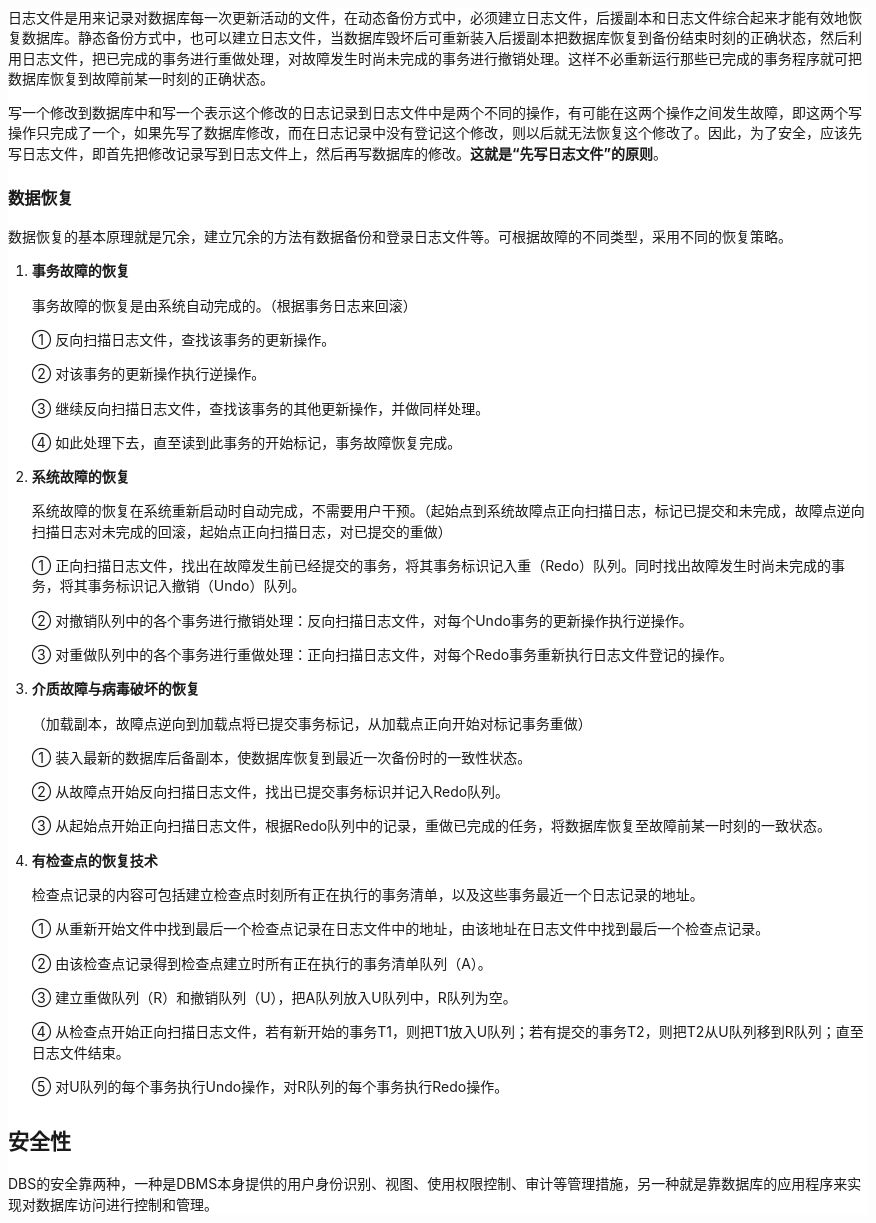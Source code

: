 日志文件是用来记录对数据库每一次更新活动的文件，在动态备份方式中，必须建立日志文件，后援副本和日志文件综合起来才能有效地恢复数据库。静态备份方式中，也可以建立日志文件，当数据库毁坏后可重新装入后援副本把数据库恢复到备份结束时刻的正确状态，然后利用日志文件，把已完成的事务进行重做处理，对故障发生时尚未完成的事务进行撤销处理。这样不必重新运行那些已完成的事务程序就可把数据库恢复到故障前某一时刻的正确状态。

写一个修改到数据库中和写一个表示这个修改的日志记录到日志文件中是两个不同的操作，有可能在这两个操作之间发生故障，即这两个写操作只完成了一个，如果先写了数据库修改，而在日志记录中没有登记这个修改，则以后就无法恢复这个修改了。因此，为了安全，应该先写日志文件，即首先把修改记录写到日志文件上，然后再写数据库的修改。**这就是“先写日志文件”的原则**。

### **数据恢复**

数据恢复的基本原理就是冗余，建立冗余的方法有数据备份和登录日志文件等。可根据故障的不同类型，采用不同的恢复策略。

1. **事务故障的恢复**

   事务故障的恢复是由系统自动完成的。（根据事务日志来回滚）

   ① 反向扫描日志文件，查找该事务的更新操作。

   ② 对该事务的更新操作执行逆操作。

   ③ 继续反向扫描日志文件，查找该事务的其他更新操作，并做同样处理。

   ④ 如此处理下去，直至读到此事务的开始标记，事务故障恢复完成。

2. **系统故障的恢复**

   系统故障的恢复在系统重新启动时自动完成，不需要用户干预。（起始点到系统故障点正向扫描日志，标记已提交和未完成，故障点逆向扫描日志对未完成的回滚，起始点正向扫描日志，对已提交的重做）

   ① 正向扫描日志文件，找出在故障发生前已经提交的事务，将其事务标识记入重（Redo）队列。同时找出故障发生时尚未完成的事务，将其事务标识记入撤销（Undo）队列。

   ② 对撤销队列中的各个事务进行撤销处理：反向扫描日志文件，对每个Undo事务的更新操作执行逆操作。

   ③ 对重做队列中的各个事务进行重做处理：正向扫描日志文件，对每个Redo事务重新执行日志文件登记的操作。

3. **介质故障与病毒破坏的恢复**

   （加载副本，故障点逆向到加载点将已提交事务标记，从加载点正向开始对标记事务重做）

   ① 装入最新的数据库后备副本，使数据库恢复到最近一次备份时的一致性状态。

   ② 从故障点开始反向扫描日志文件，找出已提交事务标识并记入Redo队列。

   ③ 从起始点开始正向扫描日志文件，根据Redo队列中的记录，重做已完成的任务，将数据库恢复至故障前某一时刻的一致状态。

4. **有检查点的恢复技术**

   检查点记录的内容可包括建立检查点时刻所有正在执行的事务清单，以及这些事务最近一个日志记录的地址。

   ① 从重新开始文件中找到最后一个检查点记录在日志文件中的地址，由该地址在日志文件中找到最后一个检查点记录。

   ② 由该检查点记录得到检查点建立时所有正在执行的事务清单队列（A）。

   ③ 建立重做队列（R）和撤销队列（U），把A队列放入U队列中，R队列为空。

   ④ 从检查点开始正向扫描日志文件，若有新开始的事务T1，则把T1放入U队列；若有提交的事务T2，则把T2从U队列移到R队列；直至日志文件结束。

   ⑤ 对U队列的每个事务执行Undo操作，对R队列的每个事务执行Redo操作。



## 安全性

DBS的安全靠两种，一种是DBMS本身提供的用户身份识别、视图、使用权限控制、审计等管理措施，另一种就是靠数据库的应用程序来实现对数据库访问进行控制和管理。
